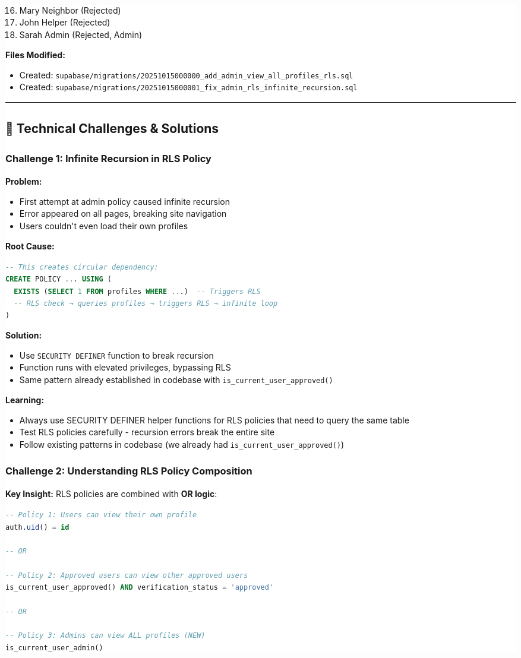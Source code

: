 16. Mary Neighbor (Rejected)
17. John Helper (Rejected)
18. Sarah Admin (Rejected, Admin)

**Files Modified:**
- Created: `supabase/migrations/20251015000000_add_admin_view_all_profiles_rls.sql`
- Created: `supabase/migrations/20251015000001_fix_admin_rls_infinite_recursion.sql`

---

## 🔧 Technical Challenges & Solutions

### Challenge 1: Infinite Recursion in RLS Policy

**Problem:**
- First attempt at admin policy caused infinite recursion
- Error appeared on all pages, breaking site navigation
- Users couldn't even load their own profiles

**Root Cause:**
```sql
-- This creates circular dependency:
CREATE POLICY ... USING (
  EXISTS (SELECT 1 FROM profiles WHERE ...)  -- Triggers RLS
  -- RLS check → queries profiles → triggers RLS → infinite loop
)
```

**Solution:**
- Use `SECURITY DEFINER` function to break recursion
- Function runs with elevated privileges, bypassing RLS
- Same pattern already established in codebase with `is_current_user_approved()`

**Learning:**
- Always use SECURITY DEFINER helper functions for RLS policies that need to query the same table
- Test RLS policies carefully - recursion errors break the entire site
- Follow existing patterns in codebase (we already had `is_current_user_approved()`)

### Challenge 2: Understanding RLS Policy Composition

**Key Insight:**
RLS policies are combined with **OR logic**:
```sql
-- Policy 1: Users can view their own profile
auth.uid() = id

-- OR

-- Policy 2: Approved users can view other approved users
is_current_user_approved() AND verification_status = 'approved'

-- OR

-- Policy 3: Admins can view ALL profiles (NEW)
is_current_user_admin()
```
